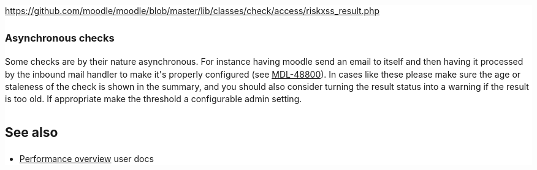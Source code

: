 https://github.com/moodle/moodle/blob/master/lib/classes/check/access/riskxss_result.php

### Asynchronous checks

Some checks are by their nature asynchronous. For instance having moodle send an email to itself and then having it processed by the inbound mail handler to make it's properly configured (see [MDL-48800](https://tracker.moodle.org/browse/MDL-48800)). In cases like these please make sure the age or staleness of the check is shown in the summary, and you should also consider turning the result status into a warning if the result is too old. If appropriate make the threshold a configurable admin setting.

## See also

- [Performance overview](https://docs.moodle.org/en/Performance_overview) user docs
